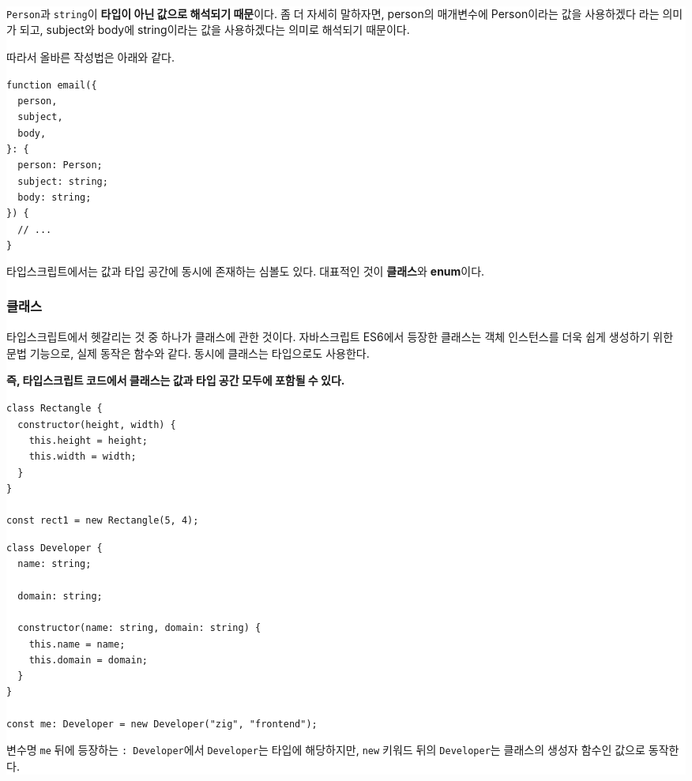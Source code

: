 `Person`과 `string`이 **타입이 아닌 값으로 해석되기 때문**이다. 좀 더 자세히 말하자면, person의 매개변수에 Person이라는 값을 사용하겠다 라는 의미가 되고, subject와 body에 string이라는 값을 사용하겠다는 의미로 해석되기 때문이다.

따라서 올바른 작성법은 아래와 같다.

```tsx
function email({
  person,
  subject,
  body,
}: {
  person: Person;
  subject: string;
  body: string;
}) {
  // ...
}
```

타입스크립트에서는 값과 타입 공간에 동시에 존재하는 심볼도 있다. 대표적인 것이 **클래스**와 **enum**이다.

### 클래스

타입스크립트에서 헷갈리는 것 중 하나가 클래스에 관한 것이다. 자바스크립트 ES6에서 등장한 클래스는 객체 인스턴스를 더욱 쉽게 생성하기 위한 문법 기능으로, 실제 동작은 함수와 같다. 동시에 클래스는 타입으로도 사용한다.

**즉, 타입스크립트 코드에서 클래스는 값과 타입 공간 모두에 포함될 수 있다.**

```tsx
class Rectangle {
  constructor(height, width) {
    this.height = height;
    this.width = width;
  }
}

const rect1 = new Rectangle(5, 4);
```

```tsx
class Developer {
  name: string;

  domain: string;

  constructor(name: string, domain: string) {
    this.name = name;
    this.domain = domain;
  }
}

const me: Developer = new Developer("zig", "frontend");
```

변수명 `me` 뒤에 등장하는 `: Developer`에서 `Developer`는 타입에 해당하지만, `new` 키워드 뒤의 `Developer`는 클래스의 생성자 함수인 값으로 동작한다.
